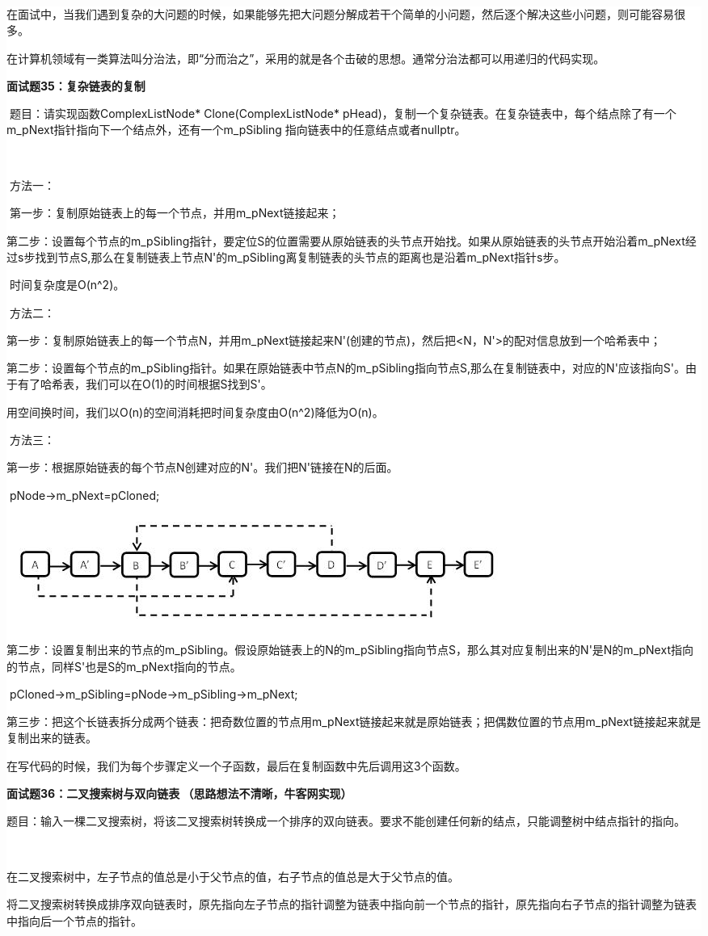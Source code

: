 ​    在面试中，当我们遇到复杂的大问题的时候，如果能够先把大问题分解成若干个简单的小问题，然后逐个解决这些小问题，则可能容易很多。

​    在计算机领域有一类算法叫分治法，即“分而治之”，采用的就是各个击破的思想。通常分治法都可以用递归的代码实现。

**面试题35：复杂链表的复制**

​    题目：请实现函数ComplexListNode* Clone(ComplexListNode* pHead)，复制一个复杂链表。在复杂链表中，每个结点除了有一个m_pNext指针指向下一个结点外，还有一个m_pSibling 指向链表中的任意结点或者nullptr。

​    

​    方法一：

​    第一步：复制原始链表上的每一个节点，并用m_pNext链接起来；

​    第二步：设置每个节点的m_pSibling指针，要定位S的位置需要从原始链表的头节点开始找。如果从原始链表的头节点开始沿着m_pNext经过s步找到节点S,那么在复制链表上节点N'的m_pSibling离复制链表的头节点的距离也是沿着m_pNext指针s步。

​    时间复杂度是O(n^2)。

​    方法二：

​    第一步：复制原始链表上的每一个节点N，并用m_pNext链接起来N'(创建的节点)，然后把<N，N'>的配对信息放到一个哈希表中；

​    第二步：设置每个节点的m_pSibling指针。如果在原始链表中节点N的m_pSibling指向节点S,那么在复制链表中，对应的N'应该指向S'。由于有了哈希表，我们可以在O(1)的时间根据S找到S'。

​    用空间换时间，我们以O(n)的空间消耗把时间复杂度由O(n^2)降低为O(n)。

​    方法三：

​    第一步：根据原始链表的每个节点N创建对应的N'。我们把N'链接在N的后面。

​    pNode->m_pNext=pCloned;

![img](image/47613.png)

​    第二步：设置复制出来的节点的m_pSibling。假设原始链表上的N的m_pSibling指向节点S，那么其对应复制出来的N'是N的m_pNext指向的节点，同样S'也是S的m_pNext指向的节点。

​    pCloned->m_pSibling=pNode->m_pSibling->m_pNext;

​    第三步：把这个长链表拆分成两个链表：把奇数位置的节点用m_pNext链接起来就是原始链表；把偶数位置的节点用m_pNext链接起来就是复制出来的链表。

​    在写代码的时候，我们为每个步骤定义一个子函数，最后在复制函数中先后调用这3个函数。

**面试题36：二叉搜索树与双向链表  （思路想法不清晰，牛客网实现）**

​    题目：输入一棵二叉搜索树，将该二叉搜索树转换成一个排序的双向链表。要求不能创建任何新的结点，只能调整树中结点指针的指向。

​    

​    在二叉搜索树中，左子节点的值总是小于父节点的值，右子节点的值总是大于父节点的值。

​    将二叉搜索树转换成排序双向链表时，原先指向左子节点的指针调整为链表中指向前一个节点的指针，原先指向右子节点的指针调整为链表中指向后一个节点的指针。
